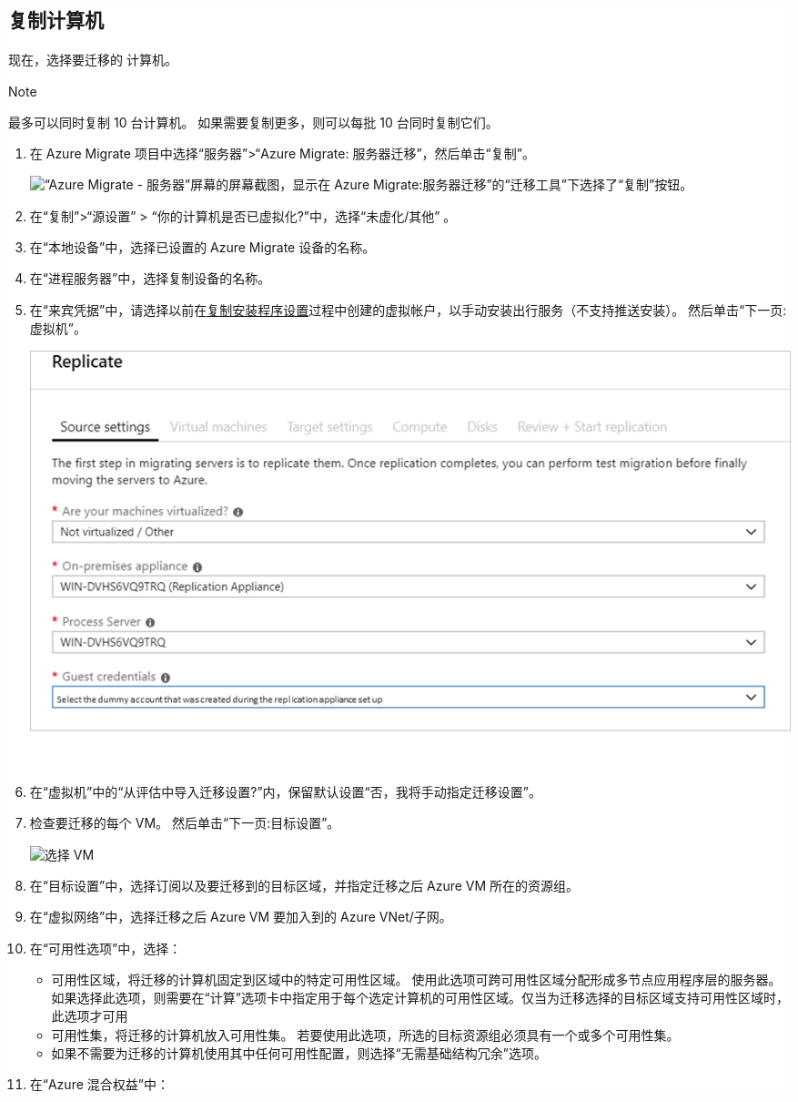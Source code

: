 ## <a name="replicate-machines"></a>复制计算机

现在，选择要迁移的 计算机。 

> [!NOTE]
> 最多可以同时复制 10 台计算机。 如果需要复制更多，则可以每批 10 台同时复制它们。

1. 在 Azure Migrate 项目中选择“服务器”>“Azure Migrate: 服务器迁移”，然后单击“复制”。

    ![“Azure Migrate - 服务器”屏幕的屏幕截图，显示在 Azure Migrate:服务器迁移”的“迁移工具”下选择了“复制”按钮。](./media/tutorial-migrate-physical-virtual-machines/select-replicate.png)

2. 在“复制”>“源设置” > “你的计算机是否已虚拟化?”中，选择“未虚化/其他”   。
3. 在“本地设备”中，选择已设置的 Azure Migrate 设备的名称。
4. 在“进程服务器”中，选择复制设备的名称。
6. 在“来宾凭据”中，请选择以前在[复制安装程序设置](#download-the-replication-appliance-installer)过程中创建的虚拟帐户，以手动安装出行服务（不支持推送安装）。 然后单击“下一页:虚拟机”。   

    ![“复制”屏幕中“源设置”选项卡的屏幕截图，其中突出显示了“来宾凭据”字段。](./media/tutorial-migrate-physical-virtual-machines/source-settings.png)

7. 在“虚拟机”中的“从评估中导入迁移设置?”内，保留默认设置“否，我将手动指定迁移设置”。  
8. 检查要迁移的每个 VM。 然后单击“下一页:目标设置”。

    ![选择 VM](./media/tutorial-migrate-physical-virtual-machines/select-vms.png)


9. 在“目标设置”中，选择订阅以及要迁移到的目标区域，并指定迁移之后 Azure VM 所在的资源组。
10. 在“虚拟网络”中，选择迁移之后 Azure VM 要加入到的 Azure VNet/子网。
11. 在“可用性选项”中，选择：
    -  可用性区域，将迁移的计算机固定到区域中的特定可用性区域。 使用此选项可跨可用性区域分配形成多节点应用程序层的服务器。 如果选择此选项，则需要在“计算”选项卡中指定用于每个选定计算机的可用性区域。仅当为迁移选择的目标区域支持可用性区域时，此选项才可用
    -  可用性集，将迁移的计算机放入可用性集。 若要使用此选项，所选的目标资源组必须具有一个或多个可用性集。
    - 如果不需要为迁移的计算机使用其中任何可用性配置，则选择“无需基础结构冗余”选项。
12. 在“Azure 混合权益”中：
